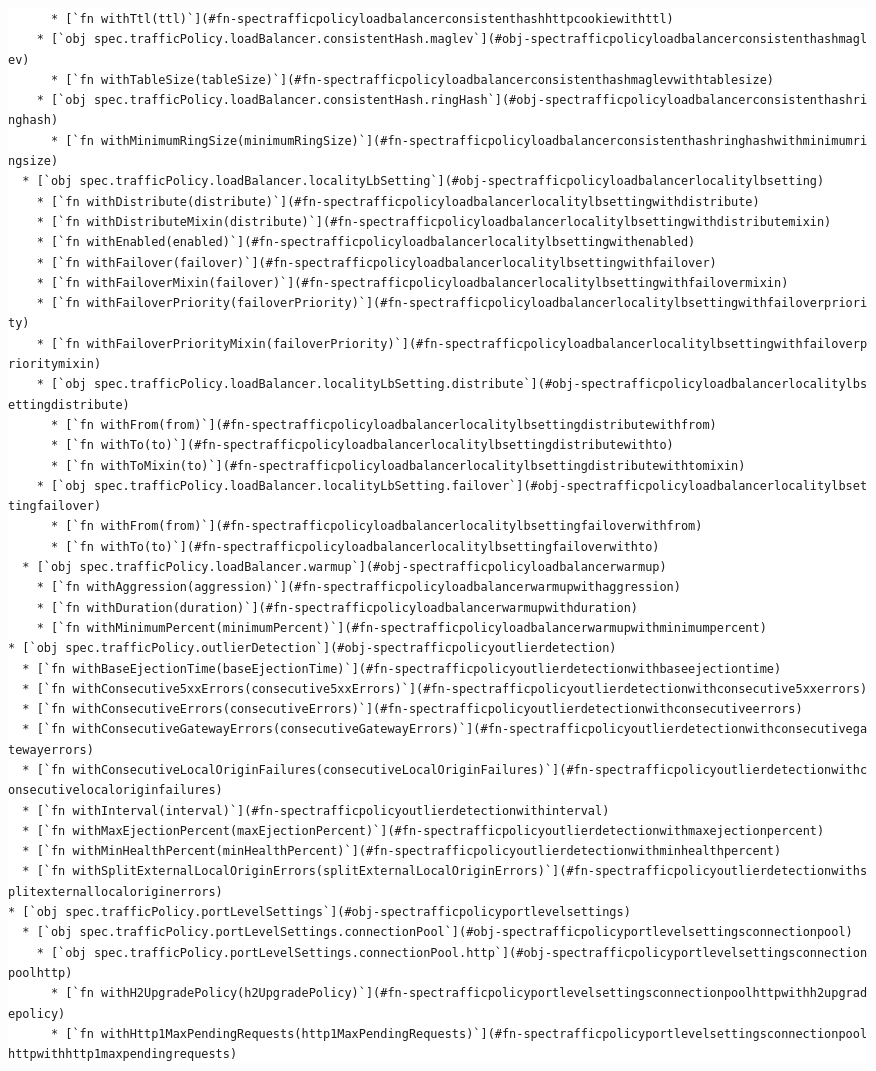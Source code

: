          * [`fn withTtl(ttl)`](#fn-spectrafficpolicyloadbalancerconsistenthashhttpcookiewithttl)
        * [`obj spec.trafficPolicy.loadBalancer.consistentHash.maglev`](#obj-spectrafficpolicyloadbalancerconsistenthashmaglev)
          * [`fn withTableSize(tableSize)`](#fn-spectrafficpolicyloadbalancerconsistenthashmaglevwithtablesize)
        * [`obj spec.trafficPolicy.loadBalancer.consistentHash.ringHash`](#obj-spectrafficpolicyloadbalancerconsistenthashringhash)
          * [`fn withMinimumRingSize(minimumRingSize)`](#fn-spectrafficpolicyloadbalancerconsistenthashringhashwithminimumringsize)
      * [`obj spec.trafficPolicy.loadBalancer.localityLbSetting`](#obj-spectrafficpolicyloadbalancerlocalitylbsetting)
        * [`fn withDistribute(distribute)`](#fn-spectrafficpolicyloadbalancerlocalitylbsettingwithdistribute)
        * [`fn withDistributeMixin(distribute)`](#fn-spectrafficpolicyloadbalancerlocalitylbsettingwithdistributemixin)
        * [`fn withEnabled(enabled)`](#fn-spectrafficpolicyloadbalancerlocalitylbsettingwithenabled)
        * [`fn withFailover(failover)`](#fn-spectrafficpolicyloadbalancerlocalitylbsettingwithfailover)
        * [`fn withFailoverMixin(failover)`](#fn-spectrafficpolicyloadbalancerlocalitylbsettingwithfailovermixin)
        * [`fn withFailoverPriority(failoverPriority)`](#fn-spectrafficpolicyloadbalancerlocalitylbsettingwithfailoverpriority)
        * [`fn withFailoverPriorityMixin(failoverPriority)`](#fn-spectrafficpolicyloadbalancerlocalitylbsettingwithfailoverprioritymixin)
        * [`obj spec.trafficPolicy.loadBalancer.localityLbSetting.distribute`](#obj-spectrafficpolicyloadbalancerlocalitylbsettingdistribute)
          * [`fn withFrom(from)`](#fn-spectrafficpolicyloadbalancerlocalitylbsettingdistributewithfrom)
          * [`fn withTo(to)`](#fn-spectrafficpolicyloadbalancerlocalitylbsettingdistributewithto)
          * [`fn withToMixin(to)`](#fn-spectrafficpolicyloadbalancerlocalitylbsettingdistributewithtomixin)
        * [`obj spec.trafficPolicy.loadBalancer.localityLbSetting.failover`](#obj-spectrafficpolicyloadbalancerlocalitylbsettingfailover)
          * [`fn withFrom(from)`](#fn-spectrafficpolicyloadbalancerlocalitylbsettingfailoverwithfrom)
          * [`fn withTo(to)`](#fn-spectrafficpolicyloadbalancerlocalitylbsettingfailoverwithto)
      * [`obj spec.trafficPolicy.loadBalancer.warmup`](#obj-spectrafficpolicyloadbalancerwarmup)
        * [`fn withAggression(aggression)`](#fn-spectrafficpolicyloadbalancerwarmupwithaggression)
        * [`fn withDuration(duration)`](#fn-spectrafficpolicyloadbalancerwarmupwithduration)
        * [`fn withMinimumPercent(minimumPercent)`](#fn-spectrafficpolicyloadbalancerwarmupwithminimumpercent)
    * [`obj spec.trafficPolicy.outlierDetection`](#obj-spectrafficpolicyoutlierdetection)
      * [`fn withBaseEjectionTime(baseEjectionTime)`](#fn-spectrafficpolicyoutlierdetectionwithbaseejectiontime)
      * [`fn withConsecutive5xxErrors(consecutive5xxErrors)`](#fn-spectrafficpolicyoutlierdetectionwithconsecutive5xxerrors)
      * [`fn withConsecutiveErrors(consecutiveErrors)`](#fn-spectrafficpolicyoutlierdetectionwithconsecutiveerrors)
      * [`fn withConsecutiveGatewayErrors(consecutiveGatewayErrors)`](#fn-spectrafficpolicyoutlierdetectionwithconsecutivegatewayerrors)
      * [`fn withConsecutiveLocalOriginFailures(consecutiveLocalOriginFailures)`](#fn-spectrafficpolicyoutlierdetectionwithconsecutivelocaloriginfailures)
      * [`fn withInterval(interval)`](#fn-spectrafficpolicyoutlierdetectionwithinterval)
      * [`fn withMaxEjectionPercent(maxEjectionPercent)`](#fn-spectrafficpolicyoutlierdetectionwithmaxejectionpercent)
      * [`fn withMinHealthPercent(minHealthPercent)`](#fn-spectrafficpolicyoutlierdetectionwithminhealthpercent)
      * [`fn withSplitExternalLocalOriginErrors(splitExternalLocalOriginErrors)`](#fn-spectrafficpolicyoutlierdetectionwithsplitexternallocaloriginerrors)
    * [`obj spec.trafficPolicy.portLevelSettings`](#obj-spectrafficpolicyportlevelsettings)
      * [`obj spec.trafficPolicy.portLevelSettings.connectionPool`](#obj-spectrafficpolicyportlevelsettingsconnectionpool)
        * [`obj spec.trafficPolicy.portLevelSettings.connectionPool.http`](#obj-spectrafficpolicyportlevelsettingsconnectionpoolhttp)
          * [`fn withH2UpgradePolicy(h2UpgradePolicy)`](#fn-spectrafficpolicyportlevelsettingsconnectionpoolhttpwithh2upgradepolicy)
          * [`fn withHttp1MaxPendingRequests(http1MaxPendingRequests)`](#fn-spectrafficpolicyportlevelsettingsconnectionpoolhttpwithhttp1maxpendingrequests)